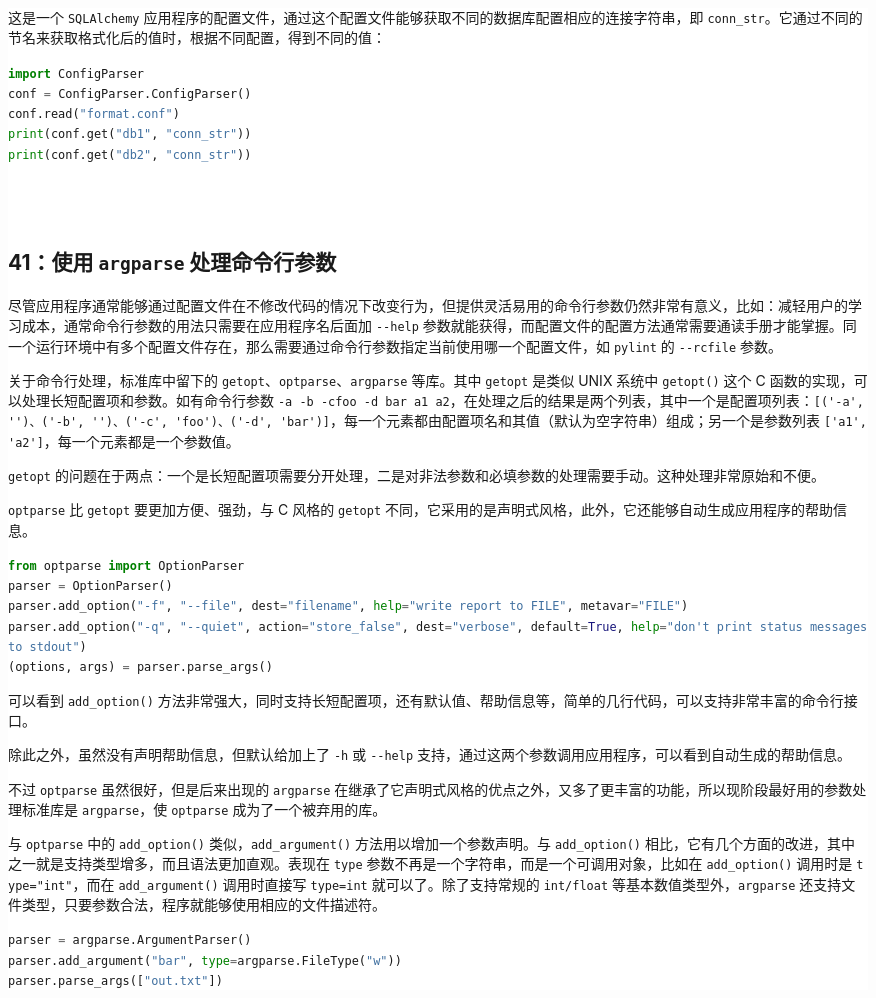这是一个 `SQLAlchemy` 应用程序的配置文件，通过这个配置文件能够获取不同的数据库配置相应的连接字符串，即 `conn_str`。它通过不同的节名来获取格式化后的值时，根据不同配置，得到不同的值：

```python
import ConfigParser
conf = ConfigParser.ConfigParser()
conf.read("format.conf")
print(conf.get("db1", "conn_str"))
print(conf.get("db2", "conn_str"))
```

<br><br>

## 41：使用 `argparse` 处理命令行参数

尽管应用程序通常能够通过配置文件在不修改代码的情况下改变行为，但提供灵活易用的命令行参数仍然非常有意义，比如：减轻用户的学习成本，通常命令行参数的用法只需要在应用程序名后面加 `--help` 参数就能获得，而配置文件的配置方法通常需要通读手册才能掌握。同一个运行环境中有多个配置文件存在，那么需要通过命令行参数指定当前使用哪一个配置文件，如 `pylint` 的 `--rcfile` 参数。

关于命令行处理，标准库中留下的 `getopt`、`optparse`、`argparse` 等库。其中 `getopt` 是类似 UNIX 系统中 `getopt()` 这个 C 函数的实现，可以处理长短配置项和参数。如有命令行参数 `-a -b -cfoo -d bar a1 a2`，在处理之后的结果是两个列表，其中一个是配置项列表：`[('-a', '')、('-b', '')、('-c', 'foo')、('-d', 'bar')]`，每一个元素都由配置项名和其值（默认为空字符串）组成；另一个是参数列表 `['a1', 'a2']`，每一个元素都是一个参数值。

`getopt` 的问题在于两点：一个是长短配置项需要分开处理，二是对非法参数和必填参数的处理需要手动。这种处理非常原始和不便。

`optparse` 比 `getopt` 要更加方便、强劲，与 C 风格的 `getopt` 不同，它采用的是声明式风格，此外，它还能够自动生成应用程序的帮助信息。

```python
from optparse import OptionParser
parser = OptionParser()
parser.add_option("-f", "--file", dest="filename", help="write report to FILE", metavar="FILE")
parser.add_option("-q", "--quiet", action="store_false", dest="verbose", default=True, help="don't print status messages to stdout")
(options, args) = parser.parse_args()
```

可以看到 `add_option()` 方法非常强大，同时支持长短配置项，还有默认值、帮助信息等，简单的几行代码，可以支持非常丰富的命令行接口。

除此之外，虽然没有声明帮助信息，但默认给加上了 `-h` 或 `--help` 支持，通过这两个参数调用应用程序，可以看到自动生成的帮助信息。

不过 `optparse` 虽然很好，但是后来出现的 `argparse` 在继承了它声明式风格的优点之外，又多了更丰富的功能，所以现阶段最好用的参数处理标准库是 `argparse`，使 `optparse` 成为了一个被弃用的库。

与 `optparse` 中的 `add_option()` 类似，`add_argument()` 方法用以增加一个参数声明。与 `add_option()` 相比，它有几个方面的改进，其中之一就是支持类型增多，而且语法更加直观。表现在 `type` 参数不再是一个字符串，而是一个可调用对象，比如在 `add_option()` 调用时是 `type="int"`，而在 `add_argument()` 调用时直接写 `type=int` 就可以了。除了支持常规的 `int/float` 等基本数值类型外，`argparse` 还支持文件类型，只要参数合法，程序就能够使用相应的文件描述符。

```python
parser = argparse.ArgumentParser()
parser.add_argument("bar", type=argparse.FileType("w"))
parser.parse_args(["out.txt"])
```

